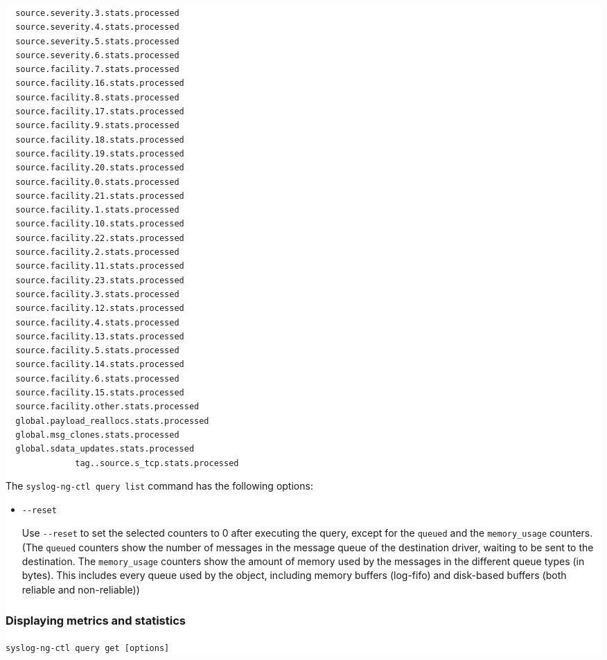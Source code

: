 ```shell
  source.severity.3.stats.processed
  source.severity.4.stats.processed
  source.severity.5.stats.processed
  source.severity.6.stats.processed
  source.facility.7.stats.processed
  source.facility.16.stats.processed
  source.facility.8.stats.processed
  source.facility.17.stats.processed
  source.facility.9.stats.processed
  source.facility.18.stats.processed
  source.facility.19.stats.processed
  source.facility.20.stats.processed
  source.facility.0.stats.processed
  source.facility.21.stats.processed
  source.facility.1.stats.processed
  source.facility.10.stats.processed
  source.facility.22.stats.processed
  source.facility.2.stats.processed
  source.facility.11.stats.processed
  source.facility.23.stats.processed
  source.facility.3.stats.processed
  source.facility.12.stats.processed
  source.facility.4.stats.processed
  source.facility.13.stats.processed
  source.facility.5.stats.processed
  source.facility.14.stats.processed
  source.facility.6.stats.processed
  source.facility.15.stats.processed
  source.facility.other.stats.processed
  global.payload_reallocs.stats.processed
  global.msg_clones.stats.processed
  global.sdata_updates.stats.processed
              tag..source.s_tcp.stats.processed
```

The `syslog-ng-ctl query list` command has the following options:

- `--reset`
    
    Use `--reset` to set the selected counters to 0 after executing the query, except for the `queued` and the `memory_usage` counters. (The `queued` counters show the number of messages in the message queue of the destination driver, waiting to be sent to the destination. The `memory_usage` counters show the amount of memory used by the messages in the different queue types (in bytes). This includes every queue used by the object, including memory buffers (log-fifo) and disk-based buffers (both reliable and non-reliable))



<span id="syslog-ng-ctl-query-sum"></span>

### Displaying metrics and statistics

`syslog-ng-ctl query get [options]`
